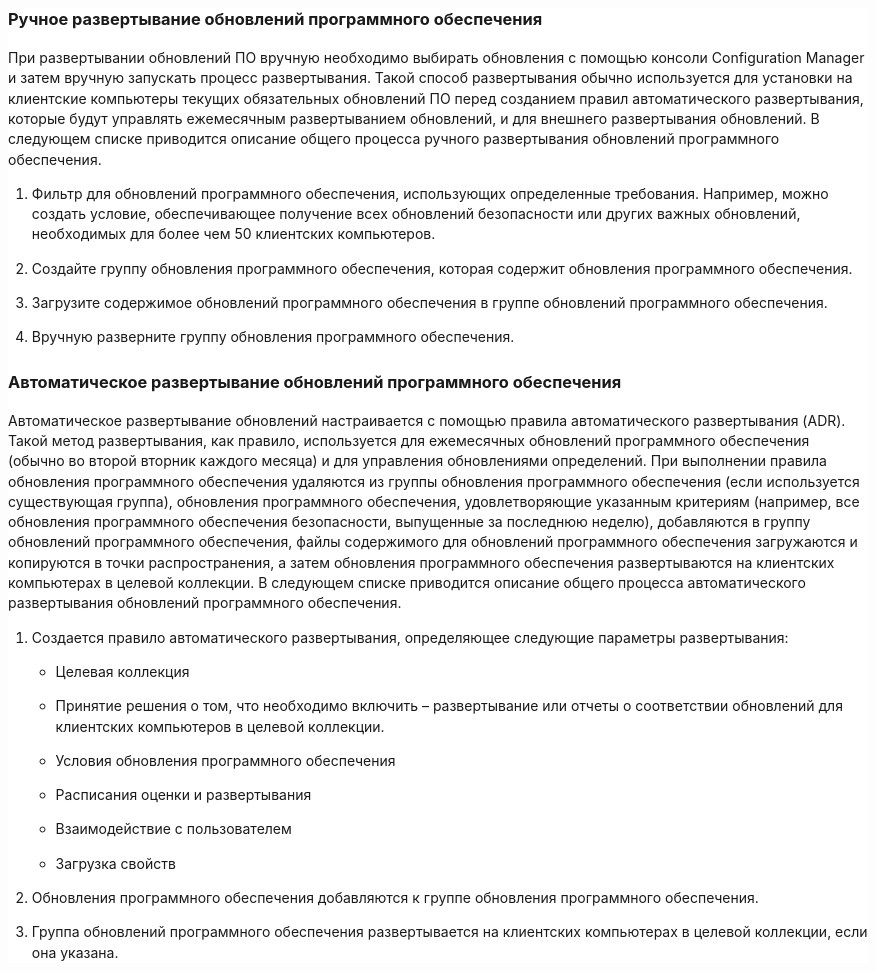 ###  <a name="manual-deployment-of-software-updates"></a><a name="BKMK_ManualDeployment"></a> Ручное развертывание обновлений программного обеспечения  
 При развертывании обновлений ПО вручную необходимо выбирать обновления с помощью консоли Configuration Manager и затем вручную запускать процесс развертывания. Такой способ развертывания обычно используется для установки на клиентские компьютеры текущих обязательных обновлений ПО перед созданием правил автоматического развертывания, которые будут управлять ежемесячным развертыванием обновлений, и для внешнего развертывания обновлений. В следующем списке приводится описание общего процесса ручного развертывания обновлений программного обеспечения.  

1.  Фильтр для обновлений программного обеспечения, использующих определенные требования. Например, можно создать условие, обеспечивающее получение всех обновлений безопасности или других важных обновлений, необходимых для более чем 50 клиентских компьютеров.  

2.  Создайте группу обновления программного обеспечения, которая содержит обновления программного обеспечения.  

3.  Загрузите содержимое обновлений программного обеспечения в группе обновлений программного обеспечения.  

4.  Вручную разверните группу обновления программного обеспечения.  

###  <a name="automatic-deployment-of-software-updates"></a><a name="BKMK_AutomaticDeployment"></a> Автоматическое развертывание обновлений программного обеспечения  
 Автоматическое развертывание обновлений настраивается с помощью правила автоматического развертывания (ADR). Такой метод развертывания, как правило, используется для ежемесячных обновлений программного обеспечения (обычно во второй вторник каждого месяца) и для управления обновлениями определений. При выполнении правила обновления программного обеспечения удаляются из группы обновления программного обеспечения (если используется существующая группа), обновления программного обеспечения, удовлетворяющие указанным критериям (например, все обновления программного обеспечения безопасности, выпущенные за последнюю неделю), добавляются в группу обновлений программного обеспечения, файлы содержимого для обновлений программного обеспечения загружаются и копируются в точки распространения, а затем обновления программного обеспечения развертываются на клиентских компьютерах в целевой коллекции. В следующем списке приводится описание общего процесса автоматического развертывания обновлений программного обеспечения.  

1. Создается правило автоматического развертывания, определяющее следующие параметры развертывания:  

   -   Целевая коллекция  

   -   Принятие решения о том, что необходимо включить – развертывание или отчеты о соответствии обновлений для клиентских компьютеров в целевой коллекции.  

   -   Условия обновления программного обеспечения  

   -   Расписания оценки и развертывания  

   -   Взаимодействие с пользователем  

   -   Загрузка свойств  

2. Обновления программного обеспечения добавляются к группе обновления программного обеспечения.  

3. Группа обновлений программного обеспечения развертывается на клиентских компьютерах в целевой коллекции, если она указана.  
